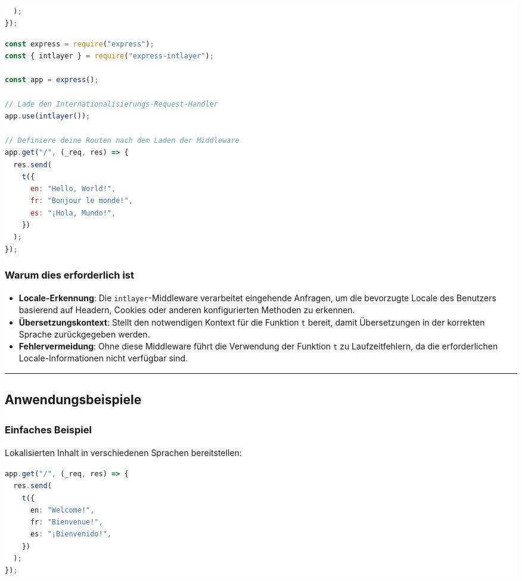```javascript {7} fileName="src/index.mjs" codeFormat="esm"
  );
});
```

```javascript {7} fileName="src/index.cjs" codeFormat="commonjs"
const express = require("express");
const { intlayer } = require("express-intlayer");

const app = express();

// Lade den Internationalisierungs-Request-Handler
app.use(intlayer());

// Definiere deine Routen nach dem Laden der Middleware
app.get("/", (_req, res) => {
  res.send(
    t({
      en: "Hello, World!",
      fr: "Bonjour le monde!",
      es: "¡Hola, Mundo!",
    })
  );
});
```

### Warum dies erforderlich ist

- **Locale-Erkennung**: Die `intlayer`-Middleware verarbeitet eingehende Anfragen, um die bevorzugte Locale des Benutzers basierend auf Headern, Cookies oder anderen konfigurierten Methoden zu erkennen.
- **Übersetzungskontext**: Stellt den notwendigen Kontext für die Funktion `t` bereit, damit Übersetzungen in der korrekten Sprache zurückgegeben werden.
- **Fehlervermeidung**: Ohne diese Middleware führt die Verwendung der Funktion `t` zu Laufzeitfehlern, da die erforderlichen Locale-Informationen nicht verfügbar sind.

---

## Anwendungsbeispiele

### Einfaches Beispiel

Lokalisierten Inhalt in verschiedenen Sprachen bereitstellen:

```typescript fileName="src/index.ts" codeFormat="typescript"
app.get("/", (_req, res) => {
  res.send(
    t({
      en: "Welcome!",
      fr: "Bienvenue!",
      es: "¡Bienvenido!",
    })
  );
});
```
